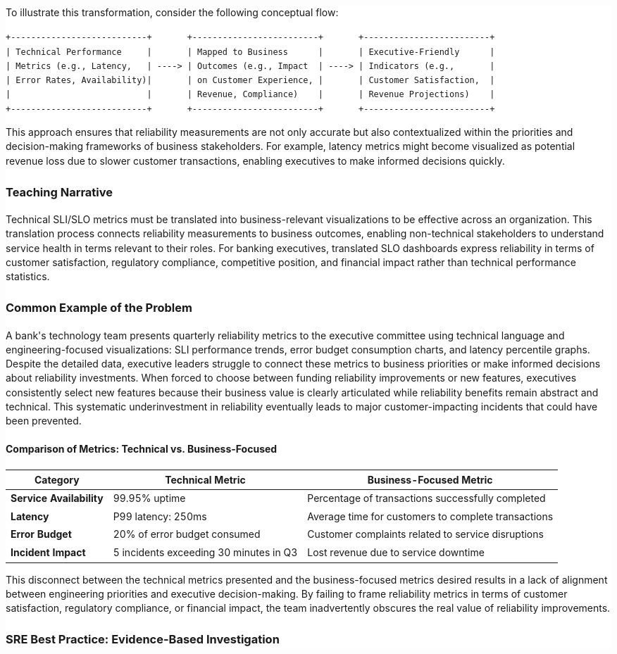 To illustrate this transformation, consider the following conceptual flow:

```
+---------------------------+       +-------------------------+       +-------------------------+
| Technical Performance     |       | Mapped to Business      |       | Executive-Friendly      |
| Metrics (e.g., Latency,   | ----> | Outcomes (e.g., Impact  | ----> | Indicators (e.g.,       |
| Error Rates, Availability)|       | on Customer Experience, |       | Customer Satisfaction,  |
|                           |       | Revenue, Compliance)    |       | Revenue Projections)    |
+---------------------------+       +-------------------------+       +-------------------------+
```

This approach ensures that reliability measurements are not only accurate but also contextualized within the priorities and decision-making frameworks of business stakeholders. For example, latency metrics might become visualized as potential revenue loss due to slower customer transactions, enabling executives to make informed decisions quickly.

### Teaching Narrative

Technical SLI/SLO metrics must be translated into business-relevant visualizations to be effective across an organization. This translation process connects reliability measurements to business outcomes, enabling non-technical stakeholders to understand service health in terms relevant to their roles. For banking executives, translated SLO dashboards express reliability in terms of customer satisfaction, regulatory compliance, competitive position, and financial impact rather than technical performance statistics.

### Common Example of the Problem

A bank's technology team presents quarterly reliability metrics to the executive committee using technical language and engineering-focused visualizations: SLI performance trends, error budget consumption charts, and latency percentile graphs. Despite the detailed data, executive leaders struggle to connect these metrics to business priorities or make informed decisions about reliability investments. When forced to choose between funding reliability improvements or new features, executives consistently select new features because their business value is clearly articulated while reliability benefits remain abstract and technical. This systematic underinvestment in reliability eventually leads to major customer-impacting incidents that could have been prevented.

#### Comparison of Metrics: Technical vs. Business-Focused

| **Category** | **Technical Metric** | **Business-Focused Metric** |
| ------------------------ | -------------------------------------- | --------------------------------------------------- |
| **Service Availability** | 99.95% uptime | Percentage of transactions successfully completed |
| **Latency** | P99 latency: 250ms | Average time for customers to complete transactions |
| **Error Budget** | 20% of error budget consumed | Customer complaints related to service disruptions |
| **Incident Impact** | 5 incidents exceeding 30 minutes in Q3 | Lost revenue due to service downtime |

This disconnect between the technical metrics presented and the business-focused metrics desired results in a lack of alignment between engineering priorities and executive decision-making. By failing to frame reliability metrics in terms of customer satisfaction, regulatory compliance, or financial impact, the team inadvertently obscures the real value of reliability improvements.

### SRE Best Practice: Evidence-Based Investigation
